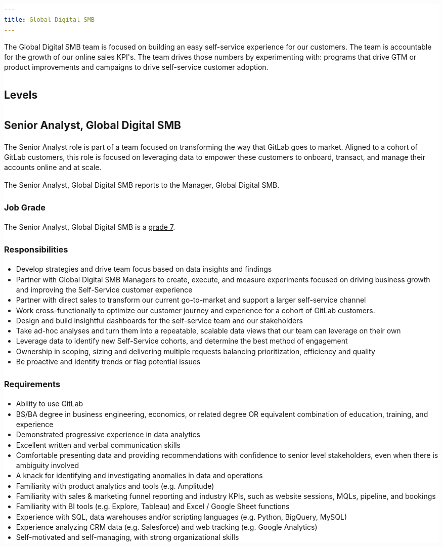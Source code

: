 ```yaml
---
title: Global Digital SMB
---
```


The Global Digital SMB team is focused on building an easy self-service experience for our customers. The team is accountable for the growth of our online sales KPI's. The team drives those numbers by experimenting with: programs that drive GTM or product improvements and campaigns to drive self-service customer adoption.

## Levels

## Senior Analyst, Global Digital SMB

The Senior Analyst role is part of a team focused on transforming the way that GitLab goes to market. Aligned to a cohort of GitLab customers, this role is focused on leveraging data to empower these customers to onboard, transact, and manage their accounts online and at scale.

The Senior Analyst, Global Digital SMB reports to the Manager, Global Digital SMB.

### Job Grade

The Senior Analyst, Global Digital SMB is a [grade 7](/handbook/total-rewards/compensation/compensation-calculator/#gitlab-job-grades).

### Responsibilities

- Develop strategies and drive team focus based on data insights and findings
- Partner with Global Digital SMB Managers to create, execute, and measure experiments focused on driving business growth and improving the Self-Service customer experience
- Partner with direct sales to transform our current go-to-market and support a larger self-service channel
- Work cross-functionally to optimize our customer journey and experience for a cohort of GitLab customers.
- Design and build insightful dashboards for the self-service team and our stakeholders
- Take ad-hoc analyses and turn them into a repeatable, scalable data views that our team can leverage on their own
- Leverage data to identify new Self-Service cohorts, and determine the best method of engagement
- Ownership in scoping, sizing and delivering multiple requests balancing prioritization, efficiency and quality
- Be proactive and identify trends or flag potential issues

### Requirements

- Ability to use GitLab
- BS/BA degree in business engineering, economics, or related degree OR equivalent combination of education, training, and experience
- Demonstrated progressive experience in data analytics
- Excellent written and verbal communication skills
- Comfortable presenting data and providing recommendations with confidence to senior level stakeholders, even when there is ambiguity involved
- A knack for identifying and investigating anomalies in data and operations
- Familiarity with product analytics and tools (e.g. Amplitude)
- Familiarity with sales & marketing funnel reporting and industry KPIs, such as website sessions, MQLs, pipeline, and bookings
- Familiarity with BI tools (e.g. Explore, Tableau) and Excel / Google Sheet functions
- Experience with SQL, data warehouses and/or scripting languages (e.g. Python, BigQuery, MySQL)
- Experience analyzing CRM data (e.g. Salesforce) and web tracking (e.g. Google Analytics)
- Self-motivated and self-managing, with strong organizational skills
